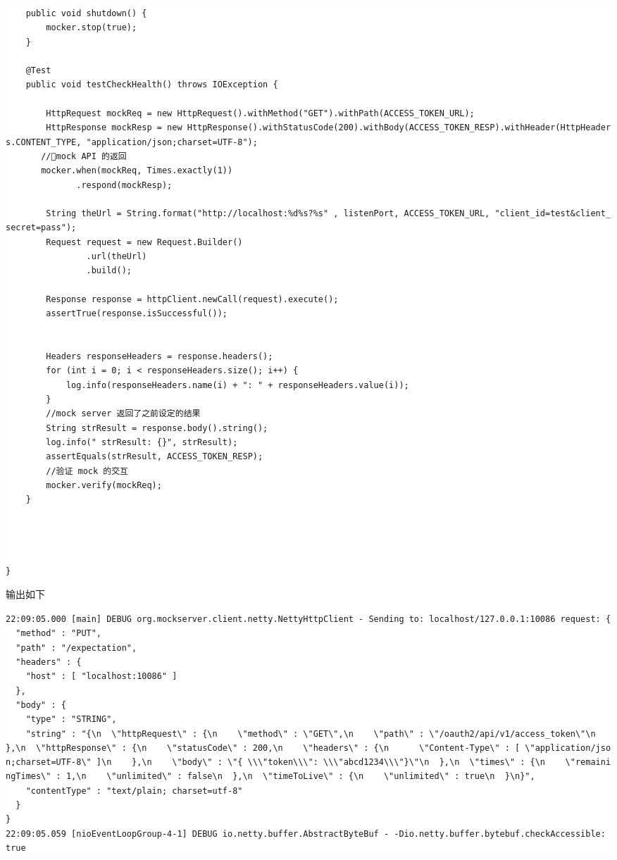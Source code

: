 ```
    public void shutdown() {
        mocker.stop(true);
    }

    @Test
    public void testCheckHealth() throws IOException {

        HttpRequest mockReq = new HttpRequest().withMethod("GET").withPath(ACCESS_TOKEN_URL);
        HttpResponse mockResp = new HttpResponse().withStatusCode(200).withBody(ACCESS_TOKEN_RESP).withHeader(HttpHeaders.CONTENT_TYPE, "application/json;charset=UTF-8");
       //mock API 的返回
       mocker.when(mockReq, Times.exactly(1))
              .respond(mockResp);

        String theUrl = String.format("http://localhost:%d%s?%s" , listenPort, ACCESS_TOKEN_URL, "client_id=test&client_secret=pass");
        Request request = new Request.Builder()
                .url(theUrl)
                .build();

        Response response = httpClient.newCall(request).execute();
        assertTrue(response.isSuccessful());


        Headers responseHeaders = response.headers();
        for (int i = 0; i < responseHeaders.size(); i++) {
            log.info(responseHeaders.name(i) + ": " + responseHeaders.value(i));
        }
        //mock server 返回了之前设定的结果
        String strResult = response.body().string();
        log.info(" strResult: {}", strResult);
        assertEquals(strResult, ACCESS_TOKEN_RESP);
        //验证 mock 的交互
        mocker.verify(mockReq);
    }




}

```
输出如下

```
22:09:05.000 [main] DEBUG org.mockserver.client.netty.NettyHttpClient - Sending to: localhost/127.0.0.1:10086 request: {
  "method" : "PUT",
  "path" : "/expectation",
  "headers" : {
    "host" : [ "localhost:10086" ]
  },
  "body" : {
    "type" : "STRING",
    "string" : "{\n  \"httpRequest\" : {\n    \"method\" : \"GET\",\n    \"path\" : \"/oauth2/api/v1/access_token\"\n  },\n  \"httpResponse\" : {\n    \"statusCode\" : 200,\n    \"headers\" : {\n      \"Content-Type\" : [ \"application/json;charset=UTF-8\" ]\n    },\n    \"body\" : \"{ \\\"token\\\": \\\"abcd1234\\\"}\"\n  },\n  \"times\" : {\n    \"remainingTimes\" : 1,\n    \"unlimited\" : false\n  },\n  \"timeToLive\" : {\n    \"unlimited\" : true\n  }\n}",
    "contentType" : "text/plain; charset=utf-8"
  }
}
22:09:05.059 [nioEventLoopGroup-4-1] DEBUG io.netty.buffer.AbstractByteBuf - -Dio.netty.buffer.bytebuf.checkAccessible: true
```
